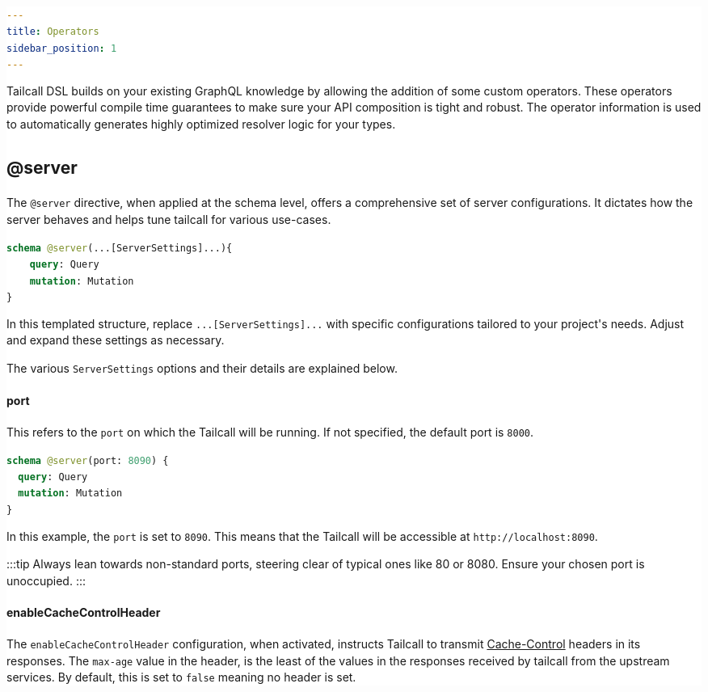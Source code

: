 ```yaml
---
title: Operators
sidebar_position: 1
---
```


Tailcall DSL builds on your existing GraphQL knowledge by allowing the addition of some custom operators. These operators provide powerful compile time guarantees to make sure your API composition is tight and robust. The operator information is used to automatically generates highly optimized resolver logic for your types.

## @server

The `@server` directive, when applied at the schema level, offers a comprehensive set of server configurations. It dictates how the server behaves and helps tune tailcall for various use-cases.

```graphql showLineNumbers
schema @server(...[ServerSettings]...){
    query: Query
    mutation: Mutation
}
```

In this templated structure, replace `...[ServerSettings]...` with specific configurations tailored to your project's needs. Adjust and expand these settings as necessary.

The various `ServerSettings` options and their details are explained below.

#### port

This refers to the `port` on which the Tailcall will be running. If not specified, the default port is `8000`.

```graphql showLineNumbers
schema @server(port: 8090) {
  query: Query
  mutation: Mutation
}
```

In this example, the `port` is set to `8090`. This means that the Tailcall will be accessible at `http://localhost:8090`.

:::tip
Always lean towards non-standard ports, steering clear of typical ones like 80 or 8080. Ensure your chosen port is unoccupied.
:::

#### enableCacheControlHeader

The `enableCacheControlHeader` configuration, when activated, instructs Tailcall to transmit [Cache-Control] headers in its responses. The `max-age` value in the header, is the least of the values in the responses received by tailcall from the upstream services. By default, this is set to `false` meaning no header is set.


[Cache-Control]: https://developer.mozilla.org/en-US/docs/Web/HTTP/Headers/Cache-Control
[context]: /docs/intro/context
[n + 1 guide]: /docs/guides/n+1#solving-using-batching